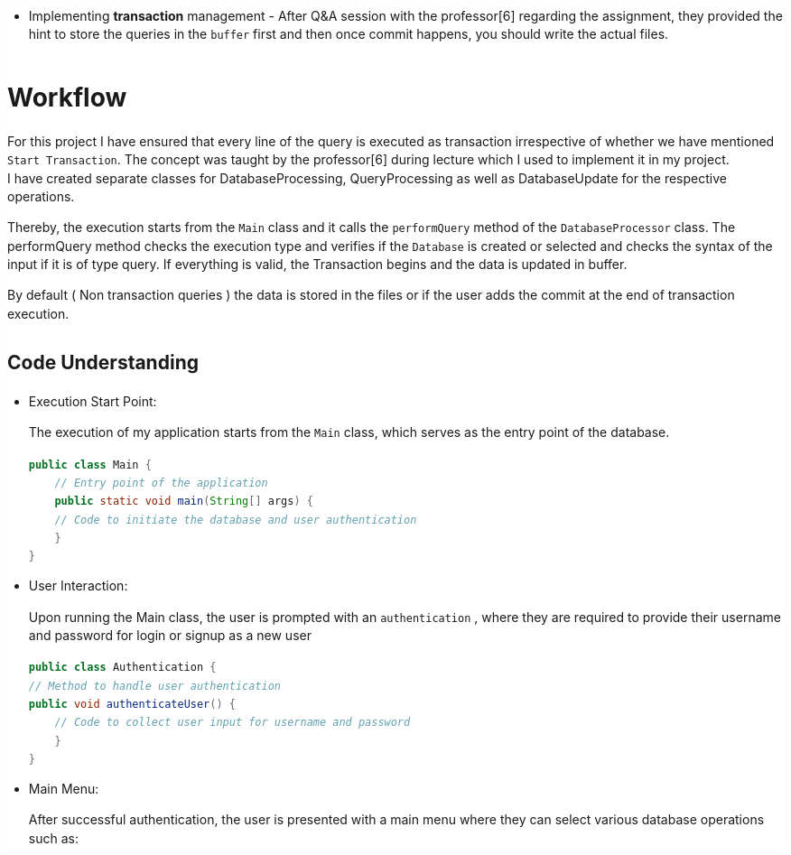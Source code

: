 - Implementing **transaction** management -  After Q&A session with the professor[6] regarding the assignment, they provided the hint to store the queries in the ``buffer`` first and then once commit happens, you should write the actual files.


# Workflow 

For this project I have ensured that every line of the query is executed as transaction irrespective of whether we have mentioned ``Start Transaction``. The concept was taught by the professor[6] during lecture which I used to implement it in my project.  
I have created separate classes for DatabaseProcessing, QueryProcessing as well as DatabaseUpdate for the respective operations.  

Thereby, the execution starts from the ``Main`` class and it calls the ``performQuery`` method of the ``DatabaseProcessor`` class. The performQuery method checks the execution type and verifies if the ``Database`` is created or selected and checks the syntax of the input if it is of type query. If everything is valid, the Transaction begins and the data is updated in buffer.   

By default ( Non transaction queries ) the data is stored in the files or if the user adds the commit at the end of transaction execution.

## Code Understanding

- Execution Start Point:

    The execution of my application starts from the ``Main`` class, which serves as the entry point of the database.

    ```java
    public class Main {
        // Entry point of the application
        public static void main(String[] args) {
        // Code to initiate the database and user authentication
        }
    }
    ```

- User Interaction:

   Upon running the Main class, the user is prompted with an ``authentication`` , where they are required to provide their username and password for login or signup as a new user

    ```java
    public class Authentication {
    // Method to handle user authentication
    public void authenticateUser() {
        // Code to collect user input for username and password
        }
    }
    ```


- Main Menu:

    After successful authentication, the user is presented with a main menu where they can select various database operations such as:

